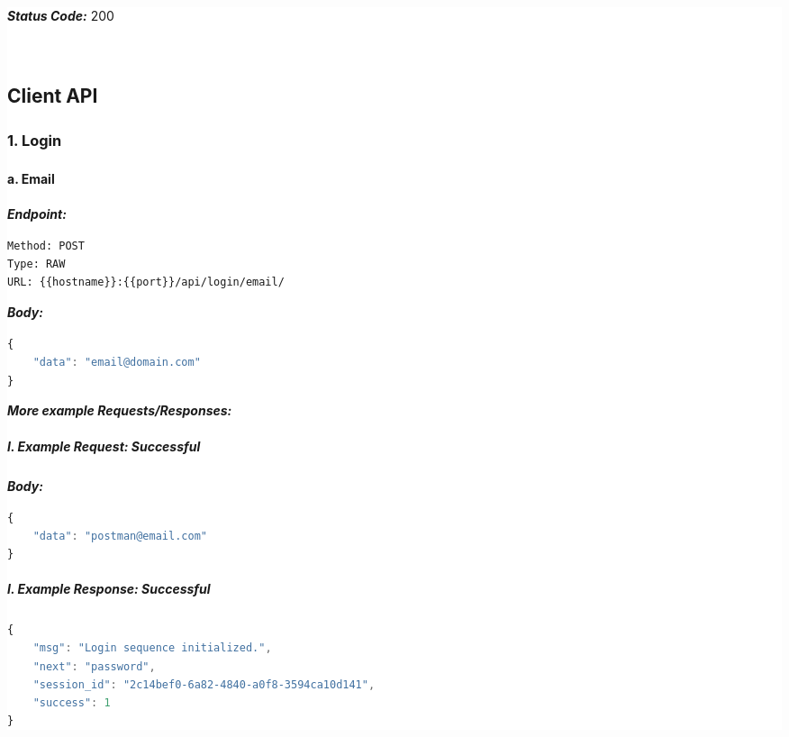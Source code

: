 
***Status Code:*** 200

<br>



## Client API



### 1. Login



#### a. Email



***Endpoint:***

```bash
Method: POST
Type: RAW
URL: {{hostname}}:{{port}}/api/login/email/
```



***Body:***

```js        
{
    "data": "email@domain.com"
}
```



***More example Requests/Responses:***


##### I. Example Request: Successful



***Body:***

```js        
{
    "data": "postman@email.com"
}
```



##### I. Example Response: Successful
```js
{
    "msg": "Login sequence initialized.",
    "next": "password",
    "session_id": "2c14bef0-6a82-4840-a0f8-3594ca10d141",
    "success": 1
}
```
